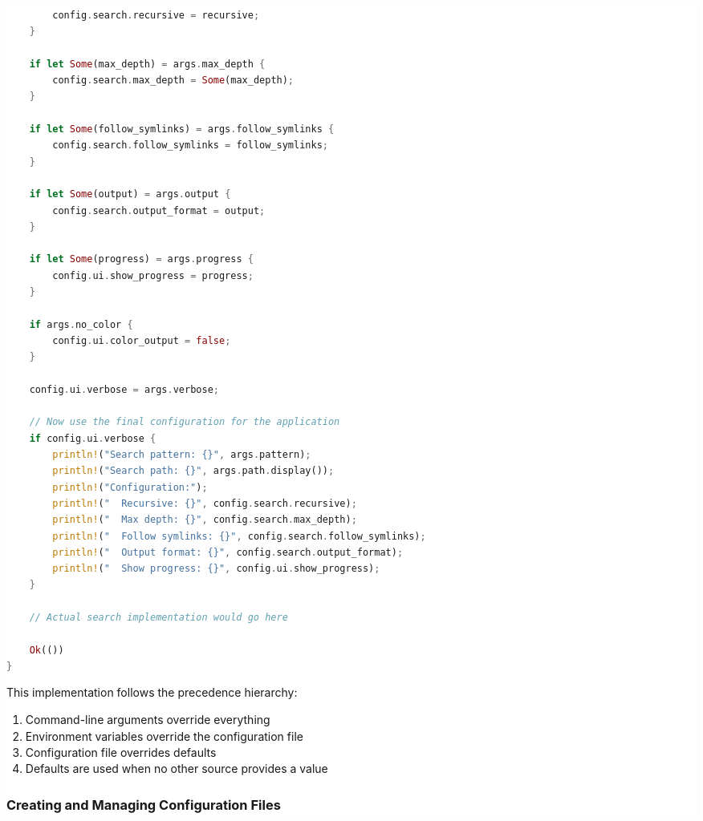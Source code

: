 ```rust
        config.search.recursive = recursive;
    }

    if let Some(max_depth) = args.max_depth {
        config.search.max_depth = Some(max_depth);
    }

    if let Some(follow_symlinks) = args.follow_symlinks {
        config.search.follow_symlinks = follow_symlinks;
    }

    if let Some(output) = args.output {
        config.search.output_format = output;
    }

    if let Some(progress) = args.progress {
        config.ui.show_progress = progress;
    }

    if args.no_color {
        config.ui.color_output = false;
    }

    config.ui.verbose = args.verbose;

    // Now use the final configuration for the application
    if config.ui.verbose {
        println!("Search pattern: {}", args.pattern);
        println!("Search path: {}", args.path.display());
        println!("Configuration:");
        println!("  Recursive: {}", config.search.recursive);
        println!("  Max depth: {}", config.search.max_depth);
        println!("  Follow symlinks: {}", config.search.follow_symlinks);
        println!("  Output format: {}", config.search.output_format);
        println!("  Show progress: {}", config.ui.show_progress);
    }

    // Actual search implementation would go here

    Ok(())
}
```

This implementation follows the precedence hierarchy:

1. Command-line arguments override everything
2. Environment variables override the configuration file
3. Configuration file overrides defaults
4. Defaults are used when no other source provides a value

### Creating and Managing Configuration Files
